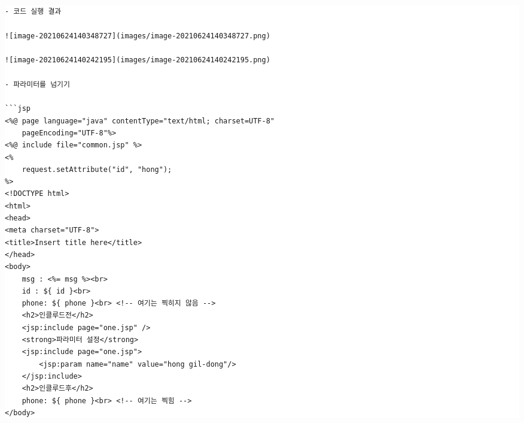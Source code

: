     - 코드 실행 결과

    ![image-20210624140348727](images/image-20210624140348727.png)

    ![image-20210624140242195](images/image-20210624140242195.png)

    - 파라미터를 넘기기

    ```jsp
    <%@ page language="java" contentType="text/html; charset=UTF-8"
        pageEncoding="UTF-8"%>
    <%@ include file="common.jsp" %>    
    <%
    	request.setAttribute("id", "hong");
    %>
    <!DOCTYPE html>
    <html>
    <head>
    <meta charset="UTF-8">
    <title>Insert title here</title>
    </head>
    <body>
    	msg : <%= msg %><br>
    	id : ${ id }<br>
    	phone: ${ phone }<br> <!-- 여기는 찍히지 않음 -->
    	<h2>인클루드전</h2>
    	<jsp:include page="one.jsp" />
    	<strong>파라미터 설정</strong>
    	<jsp:include page="one.jsp">
    		<jsp:param name="name" value="hong gil-dong"/>
    	</jsp:include>
    	<h2>인클루드후</h2>
    	phone: ${ phone }<br> <!-- 여기는 찍힘 -->
    </body>